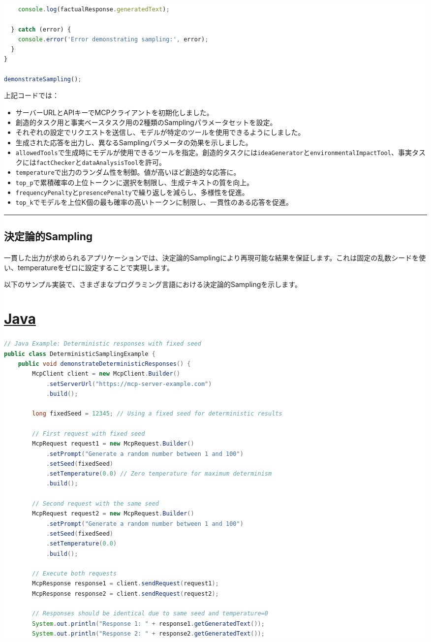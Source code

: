 ```javascript
    console.log(factualResponse.generatedText);
    
  } catch (error) {
    console.error('Error demonstrating sampling:', error);
  }
}

demonstrateSampling();
```

上記コードでは：

- サーバーURLとAPIキーでMCPクライアントを初期化しました。
- 創造的タスク用と事実ベースタスク用の2種類のSamplingパラメータセットを設定。
- それぞれの設定でリクエストを送信し、モデルが特定のツールを使用できるようにしました。
- 生成された応答を出力し、異なるSamplingパラメータの効果を示しました。
- `allowedTools`で生成時にモデルが使用できるツールを指定。創造的タスクには`ideaGenerator`と`environmentalImpactTool`、事実タスクには`factChecker`と`dataAnalysisTool`を許可。
- `temperature`で出力のランダム性を制御。値が高いほど創造的な応答に。
- `top_p`で累積確率の上位トークンに選択を制限し、生成テキストの質を向上。
- `frequencyPenalty`と`presencePenalty`で繰り返しを減らし、多様性を促進。
- `top_k`でモデルを上位K個の最も確率の高いトークンに制限し、一貫性のある応答を促進。

---

## 決定論的Sampling

一貫した出力が求められるアプリケーションでは、決定論的Samplingにより再現可能な結果を保証します。これは固定の乱数シードを使い、temperatureをゼロに設定することで実現します。

以下のサンプル実装で、さまざまなプログラミング言語における決定論的Samplingを示します。

# [Java](../../../../05-AdvancedTopics/mcp-sampling)

```java
// Java Example: Deterministic responses with fixed seed
public class DeterministicSamplingExample {
    public void demonstrateDeterministicResponses() {
        McpClient client = new McpClient.Builder()
            .setServerUrl("https://mcp-server-example.com")
            .build();
            
        long fixedSeed = 12345; // Using a fixed seed for deterministic results
        
        // First request with fixed seed
        McpRequest request1 = new McpRequest.Builder()
            .setPrompt("Generate a random number between 1 and 100")
            .setSeed(fixedSeed)
            .setTemperature(0.0) // Zero temperature for maximum determinism
            .build();
            
        // Second request with the same seed
        McpRequest request2 = new McpRequest.Builder()
            .setPrompt("Generate a random number between 1 and 100")
            .setSeed(fixedSeed)
            .setTemperature(0.0)
            .build();
        
        // Execute both requests
        McpResponse response1 = client.sendRequest(request1);
        McpResponse response2 = client.sendRequest(request2);
        
        // Responses should be identical due to same seed and temperature=0
        System.out.println("Response 1: " + response1.getGeneratedText());
        System.out.println("Response 2: " + response2.getGeneratedText());
```